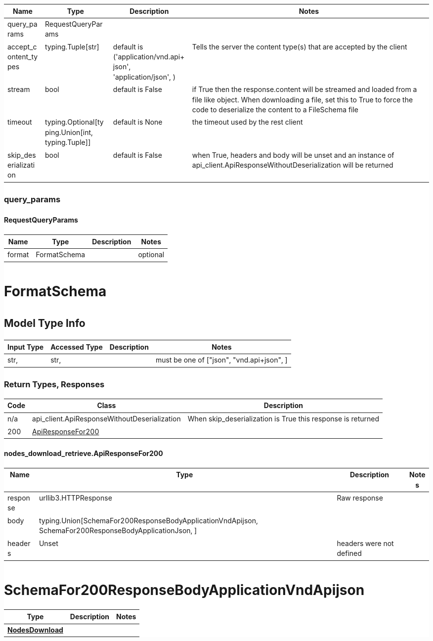 Name | Type | Description  | Notes
------------- | ------------- | ------------- | -------------
query_params | RequestQueryParams | |
accept_content_types | typing.Tuple[str] | default is ('application/vnd.api+json', 'application/json', ) | Tells the server the content type(s) that are accepted by the client
stream | bool | default is False | if True then the response.content will be streamed and loaded from a file like object. When downloading a file, set this to True to force the code to deserialize the content to a FileSchema file
timeout | typing.Optional[typing.Union[int, typing.Tuple]] | default is None | the timeout used by the rest client
skip_deserialization | bool | default is False | when True, headers and body will be unset and an instance of api_client.ApiResponseWithoutDeserialization will be returned

### query_params
#### RequestQueryParams

Name | Type | Description  | Notes
------------- | ------------- | ------------- | -------------
format | FormatSchema | | optional


# FormatSchema

## Model Type Info
Input Type | Accessed Type | Description | Notes
------------ | ------------- | ------------- | -------------
str,  | str,  |  | must be one of ["json", "vnd.api+json", ] 

### Return Types, Responses

Code | Class | Description
------------- | ------------- | -------------
n/a | api_client.ApiResponseWithoutDeserialization | When skip_deserialization is True this response is returned
200 | [ApiResponseFor200](#nodes_download_retrieve.ApiResponseFor200) | 

#### nodes_download_retrieve.ApiResponseFor200
Name | Type | Description  | Notes
------------- | ------------- | ------------- | -------------
response | urllib3.HTTPResponse | Raw response |
body | typing.Union[SchemaFor200ResponseBodyApplicationVndApijson, SchemaFor200ResponseBodyApplicationJson, ] |  |
headers | Unset | headers were not defined |

# SchemaFor200ResponseBodyApplicationVndApijson
Type | Description  | Notes
------------- | ------------- | -------------
[**NodesDownload**](../../models/NodesDownload.md) |  | 
